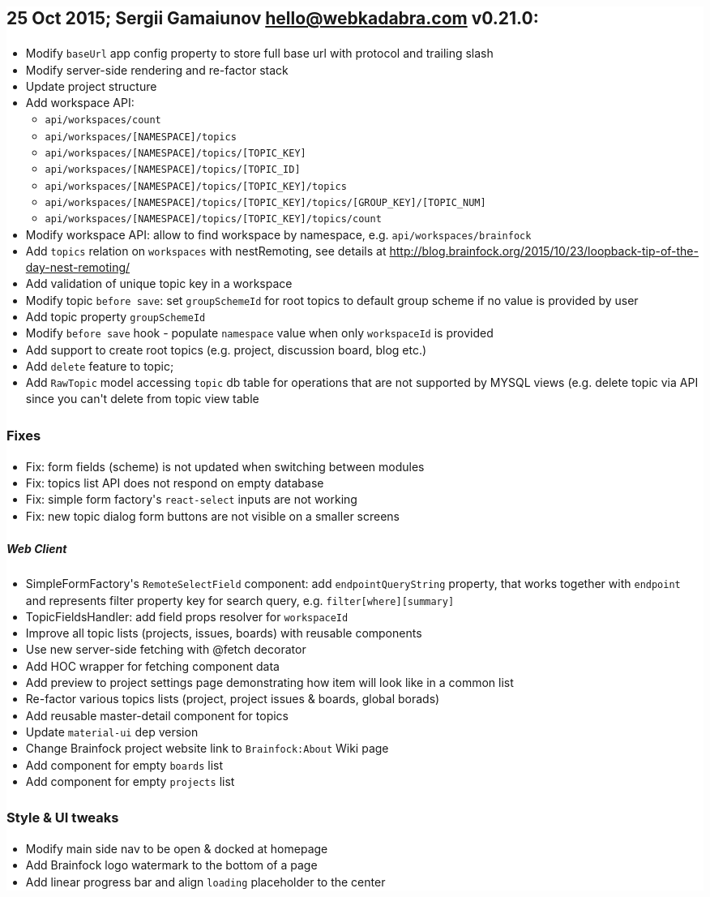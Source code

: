 ## 25 Oct 2015; Sergii Gamaiunov <hello@webkadabra.com> v0.21.0:

* Modify `baseUrl` app config property to store full base url with protocol and trailing slash
* Modify server-side rendering and re-factor stack
* Update project structure
* Add workspace API:
  * `api/workspaces/count`
  * `api/workspaces/[NAMESPACE]/topics`
  * `api/workspaces/[NAMESPACE]/topics/[TOPIC_KEY]`
  * `api/workspaces/[NAMESPACE]/topics/[TOPIC_ID]`
  * `api/workspaces/[NAMESPACE]/topics/[TOPIC_KEY]/topics`
  * `api/workspaces/[NAMESPACE]/topics/[TOPIC_KEY]/topics/[GROUP_KEY]/[TOPIC_NUM]`
  * `api/workspaces/[NAMESPACE]/topics/[TOPIC_KEY]/topics/count`
* Modify workspace API: allow to find workspace by namespace, e.g. `api/workspaces/brainfock`
* Add `topics` relation on `workspaces` with nestRemoting, see details at http://blog.brainfock.org/2015/10/23/loopback-tip-of-the-day-nest-remoting/
* Add validation of unique topic key in a workspace
* Modify topic `before save`: set `groupSchemeId` for root topics to default group scheme if no value is provided by user
* Add topic property `groupSchemeId`
* Modify `before save` hook - populate `namespace` value when only `workspaceId` is provided
* Add support to create root topics (e.g. project, discussion board, blog etc.)
* Add `delete` feature to topic;
* Add `RawTopic` model accessing `topic` db table for operations that are not supported by MYSQL views (e.g. delete topic via API since you can't delete from topic view table

### Fixes
* Fix: form fields (scheme) is not updated when switching between modules
* Fix: topics list API does not respond on empty database
* Fix: simple form factory's `react-select` inputs are not working
* Fix: new topic dialog form buttons are not visible on a smaller screens

##### Web Client
* SimpleFormFactory's `RemoteSelectField` component: add `endpointQueryString` property, that works together with `endpoint ` and represents filter property key for search query, e.g. `filter[where][summary]`
* TopicFieldsHandler: add field props resolver for `workspaceId`
* Improve all topic lists (projects, issues, boards) with reusable components
* Use new server-side fetching with @fetch decorator
* Add HOC wrapper for fetching component data
* Add preview to project settings page demonstrating how item will look like in a common list
* Re-factor various topics lists (project, project issues & boards, global borads)
* Add reusable master-detail component for topics
* Update `material-ui` dep version
* Change Brainfock project website link to `Brainfock:About` Wiki page
* Add component for empty `boards` list
* Add component for empty `projects` list

### Style & UI tweaks
* Modify main side nav to be open & docked at homepage
* Add Brainfock logo watermark to the bottom of a page
* Add linear progress bar and align `loading` placeholder to the center
